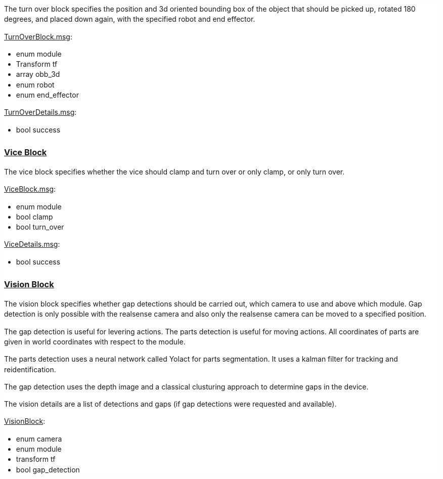 The turn over block specifies the position and 3d oriented bounding box of the object that should be picked up, rotated 180 degrees, and placed down again, with the specified robot and end effector.

[TurnOverBlock.msg](https://github.com/ReconCycle/context_action_framework/blob/main/msg/TurnOverBlock.msg):
- enum module
- Transform tf
- array obb_3d
- enum robot
- enum end_effector

[TurnOverDetails.msg](https://github.com/ReconCycle/context_action_framework/blob/main/msg/TurnOverDetails.msg):
- bool success

### [Vice Block](https://github.com/ReconCycle/context_action_framework/blob/main/msg/ViceBlock.msg)

The vice block specifies whether the vice should clamp and turn over or only clamp, or only turn over.

[ViceBlock.msg](https://github.com/ReconCycle/context_action_framework/blob/main/msg/ViceBlock.msg):
- enum module
- bool clamp
- bool turn_over

[ViceDetails.msg](https://github.com/ReconCycle/context_action_framework/blob/main/msg/ViceDetails.msg):
- bool success

### [Vision Block](https://github.com/ReconCycle/context_action_framework/blob/main/msg/VisionBlock.msg)

The vision block specifies whether gap detections should be carried out, which camera to use and above which module. Gap detection is only possible with the realsense camera and also only the realsense camera can be moved to a specified position.

The gap detection is useful for levering actions. The parts detection is useful for moving actions. All coordinates of parts are given in world coordinates with respect to the module.

The parts detection uses a neural network called Yolact for parts segmentation. It uses a kalman filter for tracking and reidentification.

The gap detection uses the depth image and a classical clusturing approach to determine gaps in the device.

The vision details are a list of detections and gaps (if gap detections were requested and available).

[VisionBlock](https://github.com/ReconCycle/context_action_framework/blob/main/msg/VisionBlock.msg):
- enum camera
- enum module
- transform tf
- bool gap_detection
